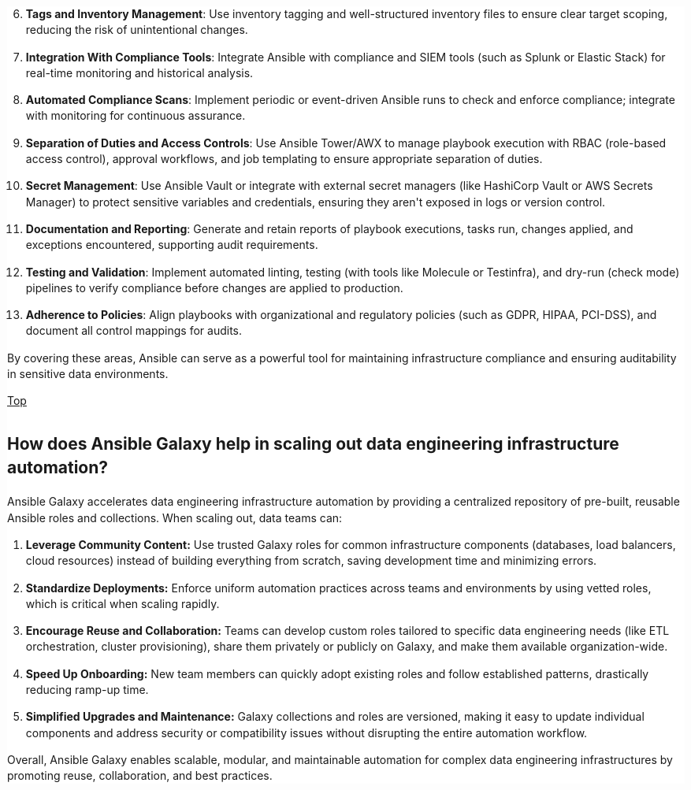 6. **Tags and Inventory Management**: Use inventory tagging and well-structured inventory files to ensure clear target scoping, reducing the risk of unintentional changes.

7. **Integration With Compliance Tools**: Integrate Ansible with compliance and SIEM tools (such as Splunk or Elastic Stack) for real-time monitoring and historical analysis.

8. **Automated Compliance Scans**: Implement periodic or event-driven Ansible runs to check and enforce compliance; integrate with monitoring for continuous assurance.

9. **Separation of Duties and Access Controls**: Use Ansible Tower/AWX to manage playbook execution with RBAC (role-based access control), approval workflows, and job templating to ensure appropriate separation of duties.

10. **Secret Management**: Use Ansible Vault or integrate with external secret managers (like HashiCorp Vault or AWS Secrets Manager) to protect sensitive variables and credentials, ensuring they aren't exposed in logs or version control.

11. **Documentation and Reporting**: Generate and retain reports of playbook executions, tasks run, changes applied, and exceptions encountered, supporting audit requirements.

12. **Testing and Validation**: Implement automated linting, testing (with tools like Molecule or Testinfra), and dry-run (check mode) pipelines to verify compliance before changes are applied to production.

13. **Adherence to Policies**: Align playbooks with organizational and regulatory policies (such as GDPR, HIPAA, PCI-DSS), and document all control mappings for audits.

By covering these areas, Ansible can serve as a powerful tool for maintaining infrastructure compliance and ensuring auditability in sensitive data environments.

[Top](#top)

## How does Ansible Galaxy help in scaling out data engineering infrastructure automation?
Ansible Galaxy accelerates data engineering infrastructure automation by providing a centralized repository of pre-built, reusable Ansible roles and collections. When scaling out, data teams can:

1. **Leverage Community Content:** Use trusted Galaxy roles for common infrastructure components (databases, load balancers, cloud resources) instead of building everything from scratch, saving development time and minimizing errors.

2. **Standardize Deployments:** Enforce uniform automation practices across teams and environments by using vetted roles, which is critical when scaling rapidly.

3. **Encourage Reuse and Collaboration:** Teams can develop custom roles tailored to specific data engineering needs (like ETL orchestration, cluster provisioning), share them privately or publicly on Galaxy, and make them available organization-wide.

4. **Speed Up Onboarding:** New team members can quickly adopt existing roles and follow established patterns, drastically reducing ramp-up time.

5. **Simplified Upgrades and Maintenance:** Galaxy collections and roles are versioned, making it easy to update individual components and address security or compatibility issues without disrupting the entire automation workflow.

Overall, Ansible Galaxy enables scalable, modular, and maintainable automation for complex data engineering infrastructures by promoting reuse, collaboration, and best practices.
